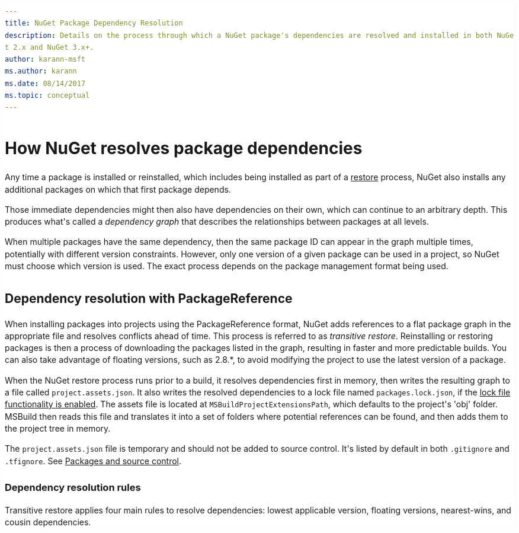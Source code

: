 ```yaml
---
title: NuGet Package Dependency Resolution
description: Details on the process through which a NuGet package's dependencies are resolved and installed in both NuGet 2.x and NuGet 3.x+.
author: karann-msft
ms.author: karann
ms.date: 08/14/2017
ms.topic: conceptual
---
```


# How NuGet resolves package dependencies

Any time a package is installed or reinstalled, which includes being installed as part of a [restore](../consume-packages/package-restore.md) process, NuGet also installs any additional packages on which that first package depends.

Those immediate dependencies might then also have dependencies on their own, which can continue to an arbitrary depth. This produces what's called a *dependency graph* that describes the relationships between packages at all levels.

When multiple packages have the same dependency, then the same package ID can appear in the graph multiple times, potentially with different version constraints. However, only one version of a given package can be used in a project, so NuGet must choose which version is used. The exact process depends on the package management format being used.

## Dependency resolution with PackageReference

When installing packages into projects using the PackageReference format, NuGet adds references to a flat package graph in the appropriate file and resolves conflicts ahead of time. This process is referred to as *transitive restore*. Reinstalling or restoring packages is then a process of downloading the packages listed in the graph, resulting in faster and more predictable builds. You can also take advantage of floating versions, such as 2.8.\*,  to avoid modifying the project to use the latest version of a package.

When the NuGet restore process runs prior to a build, it resolves dependencies first in memory, then writes the resulting graph to a file called `project.assets.json`. It also writes the resolved dependencies to a lock file named `packages.lock.json`, if the [lock file functionality is enabled](../consume-packages/package-references-in-project-files.md#locking-dependencies).
The assets file is located at `MSBuildProjectExtensionsPath`, which defaults to the project's 'obj' folder. 
MSBuild then reads this file and translates it into a set of folders where potential references can be found, and then adds them to the project tree in memory.

The `project.assets.json` file is temporary and should not be added to source control. It's listed by default in both `.gitignore` and `.tfignore`. See [Packages and source control](../consume-packages/packages-and-source-control.md).

### Dependency resolution rules

Transitive restore applies four main rules to resolve dependencies: lowest applicable version, floating versions, nearest-wins, and cousin dependencies.
